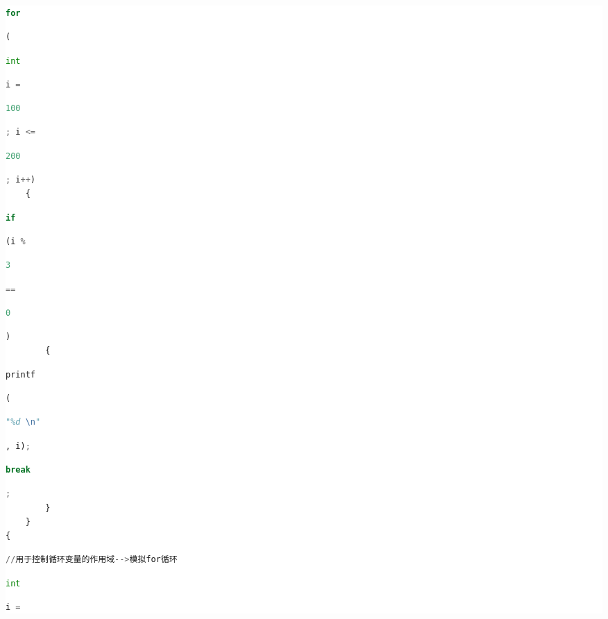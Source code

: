 ```python
for
```
```python
(
```
```python
int
```
```python
i =
```
```python
100
```
```python
; i <=
```
```python
200
```
```python
; i++)
    {
```
```python
if
```
```python
(i %
```
```python
3
```
```python
==
```
```python
0
```
```python
)
        {
```
```python
printf
```
```python
(
```
```python
"%d \n"
```
```python
, i);
```
```python
break
```
```python
;
        }
    }
{
```
```python
//用于控制循环变量的作用域-->模拟for循环
```
```python
int
```
```python
i =
```